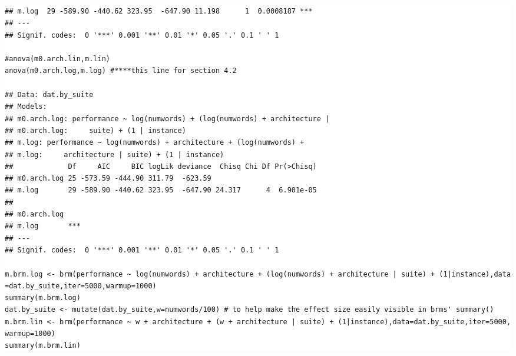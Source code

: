     ## m.log  29 -589.90 -440.62 323.95  -647.90 11.198      1  0.0008187 ***
    ## ---
    ## Signif. codes:  0 '***' 0.001 '**' 0.01 '*' 0.05 '.' 0.1 ' ' 1

    #anova(m0.arch.lin,m.lin)
    anova(m0.arch.log,m.log) #****this line for section 4.2

    ## Data: dat.by_suite
    ## Models:
    ## m0.arch.log: performance ~ log(numwords) + (log(numwords) + architecture | 
    ## m0.arch.log:     suite) + (1 | instance)
    ## m.log: performance ~ log(numwords) + architecture + (log(numwords) + 
    ## m.log:     architecture | suite) + (1 | instance)
    ##             Df     AIC     BIC logLik deviance  Chisq Chi Df Pr(>Chisq)
    ## m0.arch.log 25 -573.59 -444.90 311.79  -623.59                         
    ## m.log       29 -589.90 -440.62 323.95  -647.90 24.317      4  6.901e-05
    ##                
    ## m0.arch.log    
    ## m.log       ***
    ## ---
    ## Signif. codes:  0 '***' 0.001 '**' 0.01 '*' 0.05 '.' 0.1 ' ' 1

    m.brm.log <- brm(performance ~ log(numwords) + architecture + (log(numwords) + architecture | suite) + (1|instance),data=dat.by_suite,iter=5000,warmup=1000)
    summary(m.brm.log)
    dat.by_suite <- mutate(dat.by_suite,w=numwords/100) # to help make the effect size easily visible in brms' summary()
    m.brm.lin <- brm(performance ~ w + architecture + (w + architecture | suite) + (1|instance),data=dat.by_suite,iter=5000,warmup=1000)
    summary(m.brm.lin)
